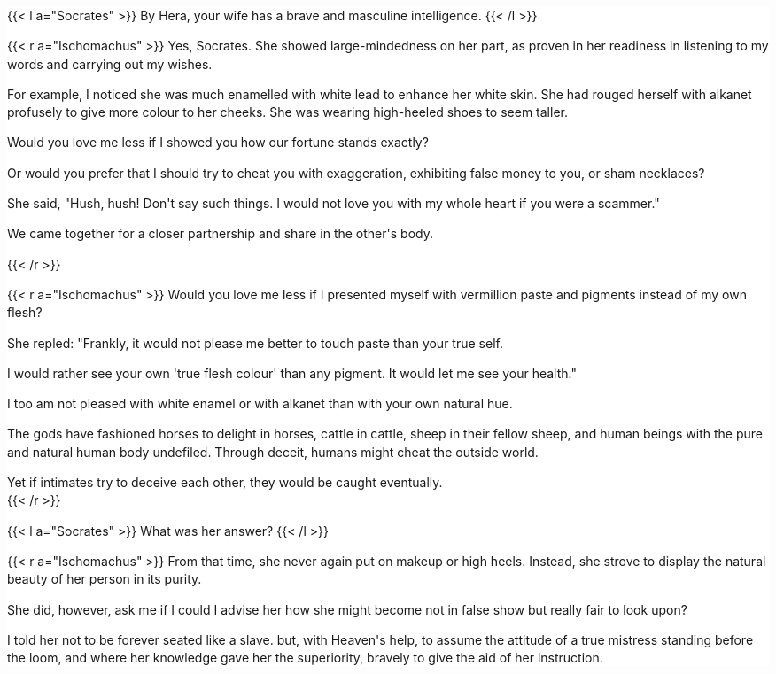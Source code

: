 
{{< l a="Socrates" >}}
By Hera, your wife has a brave and masculine intelligence. 
{{< /l >}}


{{< r a="Ischomachus" >}}
Yes, Socrates. She showed large-mindedness on her part, as proven in her readiness in listening to my words and carrying out my wishes. 




For example, I noticed she was much enamelled with white lead to enhance her white skin.  She had rouged herself with alkanet  profusely to give more colour to her cheeks. She was wearing high-heeled shoes to seem taller. 

Would you love me less if I showed you how our fortune stands exactly?

Or would you prefer that I should try to cheat you with exaggeration, exhibiting false money to you, or sham necklaces?

She said, "Hush, hush! Don't say such things. I would not love you with my whole heart if you were a scammer." 

We came together for a closer partnership and share in the other's body.


{{< /r >}}


{{< r a="Ischomachus" >}}
Would you love me less if I presented myself with vermillion paste and pigments instead of my own flesh?



She repled: "Frankly, it would not please me better to touch paste than your true self. 

I would rather see your own 'true flesh colour' than any pigment. It would let me see your health." 

I too am not pleased with white enamel or with alkanet than with your own natural hue. 

The gods have fashioned horses to delight in horses, cattle in cattle, sheep in their fellow sheep, and human beings with the pure and natural human body undefiled.  Through deceit, humans might cheat the outside world. 

Yet if intimates try to deceive each other, they would be caught eventually.  
{{< /r >}}


{{< l a="Socrates" >}}
What was her answer? 
{{< /l >}}


{{< r a="Ischomachus" >}}
From that time, she never again put on makeup or high heels. Instead, she strove to display the natural beauty of her person in its purity. 

She did, however, ask me if I could I advise her how she might become not in false show but really fair to look upon? 

I told her not to be forever seated like a slave.  but, with Heaven's help, to assume the attitude of a true mistress standing before the loom, and where her knowledge gave her the superiority, bravely to give the aid of her instruction. 
